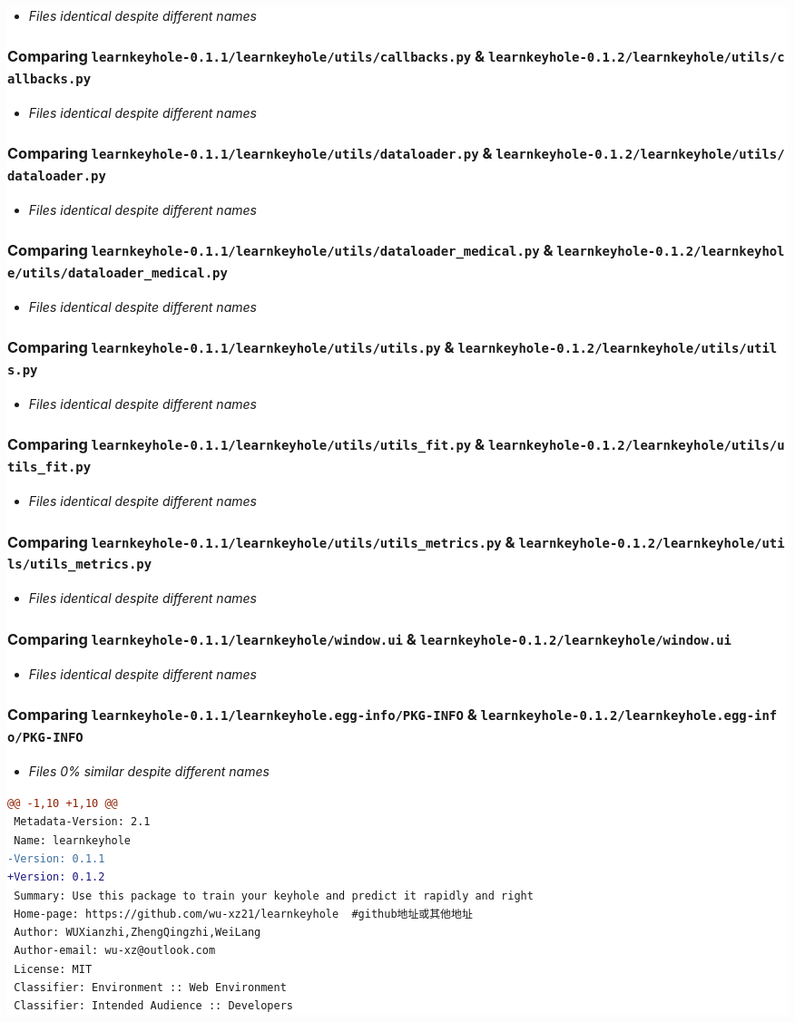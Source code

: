  * *Files identical despite different names*

### Comparing `learnkeyhole-0.1.1/learnkeyhole/utils/callbacks.py` & `learnkeyhole-0.1.2/learnkeyhole/utils/callbacks.py`

 * *Files identical despite different names*

### Comparing `learnkeyhole-0.1.1/learnkeyhole/utils/dataloader.py` & `learnkeyhole-0.1.2/learnkeyhole/utils/dataloader.py`

 * *Files identical despite different names*

### Comparing `learnkeyhole-0.1.1/learnkeyhole/utils/dataloader_medical.py` & `learnkeyhole-0.1.2/learnkeyhole/utils/dataloader_medical.py`

 * *Files identical despite different names*

### Comparing `learnkeyhole-0.1.1/learnkeyhole/utils/utils.py` & `learnkeyhole-0.1.2/learnkeyhole/utils/utils.py`

 * *Files identical despite different names*

### Comparing `learnkeyhole-0.1.1/learnkeyhole/utils/utils_fit.py` & `learnkeyhole-0.1.2/learnkeyhole/utils/utils_fit.py`

 * *Files identical despite different names*

### Comparing `learnkeyhole-0.1.1/learnkeyhole/utils/utils_metrics.py` & `learnkeyhole-0.1.2/learnkeyhole/utils/utils_metrics.py`

 * *Files identical despite different names*

### Comparing `learnkeyhole-0.1.1/learnkeyhole/window.ui` & `learnkeyhole-0.1.2/learnkeyhole/window.ui`

 * *Files identical despite different names*

### Comparing `learnkeyhole-0.1.1/learnkeyhole.egg-info/PKG-INFO` & `learnkeyhole-0.1.2/learnkeyhole.egg-info/PKG-INFO`

 * *Files 0% similar despite different names*

```diff
@@ -1,10 +1,10 @@
 Metadata-Version: 2.1
 Name: learnkeyhole
-Version: 0.1.1
+Version: 0.1.2
 Summary: Use this package to train your keyhole and predict it rapidly and right
 Home-page: https://github.com/wu-xz21/learnkeyhole  #github地址或其他地址
 Author: WUXianzhi,ZhengQingzhi,WeiLang
 Author-email: wu-xz@outlook.com
 License: MIT
 Classifier: Environment :: Web Environment
 Classifier: Intended Audience :: Developers
```
